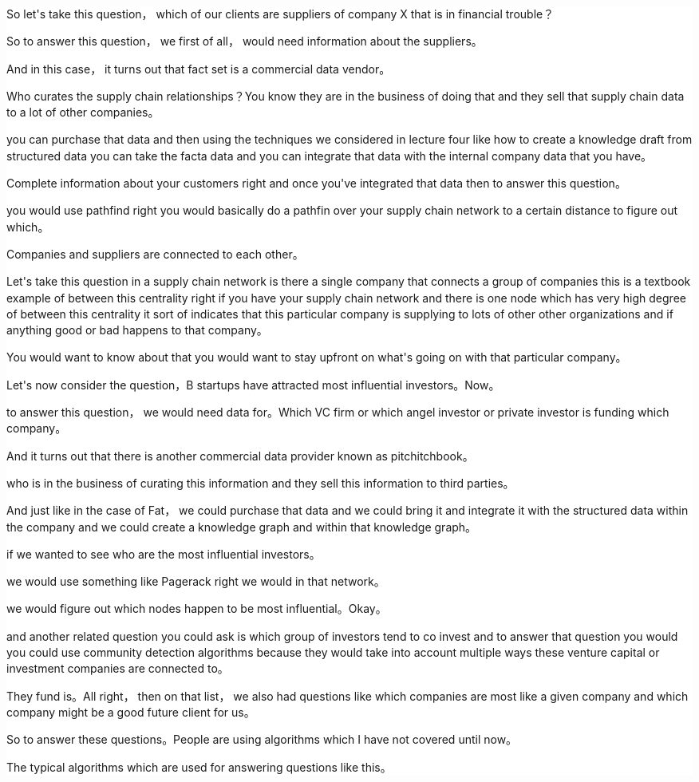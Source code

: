 So let's take this question， which of our clients are suppliers of company X that is in financial trouble？

So to answer this question， we first of all， would need information about the suppliers。

And in this case， it turns out that fact set is a commercial data vendor。

Who curates the supply chain relationships？You know they are in the business of doing that and they sell that supply chain data to a lot of other companies。

 you can purchase that data and then using the techniques we considered in lecture four like how to create a knowledge draft from structured data you can take the facta data and you can integrate that data with the internal company data that you have。

Complete information about your customers right and once you've integrated that data then to answer this question。

 you would use pathfind right you would basically do a pathfin over your supply chain network to a certain distance to figure out which。

Companies and suppliers are connected to each other。

Let's take this question in a supply chain network is there a single company that connects a group of companies this is a textbook example of between this centrality right if you have your supply chain network and there is one node which has very high degree of between this centrality it sort of indicates that this particular company is supplying to lots of other other organizations and if anything good or bad happens to that company。

You would want to know about that you would want to stay upfront on what's going on with that particular company。

Let's now consider the question，B startups have attracted most influential investors。Now。

 to answer this question， we would need data for。Which VC firm or which angel investor or private investor is funding which company。

And it turns out that there is another commercial data provider known as pitchitchbook。

 who is in the business of curating this information and they sell this information to third parties。

And just like in the case of Fat， we could purchase that data and we could bring it and integrate it with the structured data within the company and we could create a knowledge graph and within that knowledge graph。

 if we wanted to see who are the most influential investors。

 we would use something like Pagerack right we would in that network。

 we would figure out which nodes happen to be most influential。Okay。

 and another related question you could ask is which group of investors tend to co invest and to answer that question you would you could use community detection algorithms because they would take into account multiple ways these venture capital or investment companies are connected to。

They fund is。All right， then on that list， we also had questions like which companies are most like a given company and which company might be a good future client for us。

So to answer these questions。People are using algorithms which I have not covered until now。

The typical algorithms which are used for answering questions like this。
